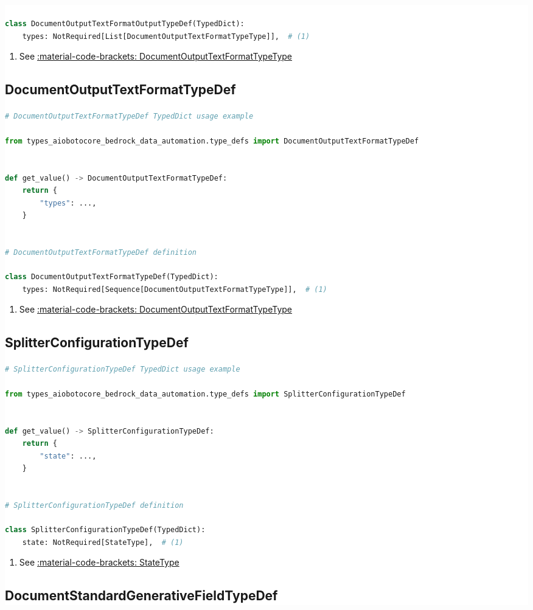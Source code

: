 ```python

class DocumentOutputTextFormatOutputTypeDef(TypedDict):
    types: NotRequired[List[DocumentOutputTextFormatTypeType]],  # (1)
```

1. See [:material-code-brackets: DocumentOutputTextFormatTypeType](./literals.md#documentoutputtextformattypetype) 
## DocumentOutputTextFormatTypeDef

```python
# DocumentOutputTextFormatTypeDef TypedDict usage example

from types_aiobotocore_bedrock_data_automation.type_defs import DocumentOutputTextFormatTypeDef


def get_value() -> DocumentOutputTextFormatTypeDef:
    return {
        "types": ...,
    }


# DocumentOutputTextFormatTypeDef definition

class DocumentOutputTextFormatTypeDef(TypedDict):
    types: NotRequired[Sequence[DocumentOutputTextFormatTypeType]],  # (1)
```

1. See [:material-code-brackets: DocumentOutputTextFormatTypeType](./literals.md#documentoutputtextformattypetype) 
## SplitterConfigurationTypeDef

```python
# SplitterConfigurationTypeDef TypedDict usage example

from types_aiobotocore_bedrock_data_automation.type_defs import SplitterConfigurationTypeDef


def get_value() -> SplitterConfigurationTypeDef:
    return {
        "state": ...,
    }


# SplitterConfigurationTypeDef definition

class SplitterConfigurationTypeDef(TypedDict):
    state: NotRequired[StateType],  # (1)
```

1. See [:material-code-brackets: StateType](./literals.md#statetype) 
## DocumentStandardGenerativeFieldTypeDef
